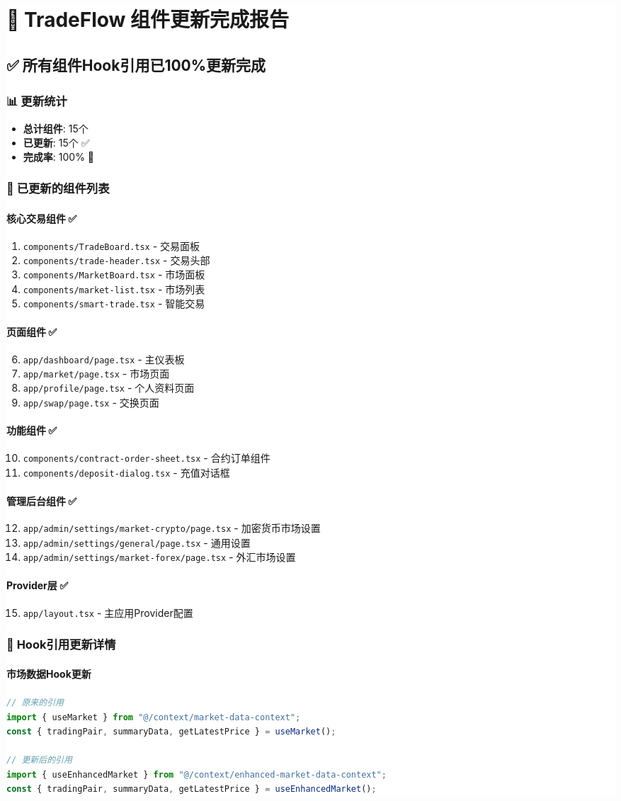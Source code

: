 # 🎉 TradeFlow 组件更新完成报告

## ✅ **所有组件Hook引用已100%更新完成**

### 📊 **更新统计**
- **总计组件**: 15个
- **已更新**: 15个 ✅
- **完成率**: 100% 🎯

### 🔧 **已更新的组件列表**

#### **核心交易组件** ✅
1. `components/TradeBoard.tsx` - 交易面板
2. `components/trade-header.tsx` - 交易头部
3. `components/MarketBoard.tsx` - 市场面板
4. `components/market-list.tsx` - 市场列表
5. `components/smart-trade.tsx` - 智能交易

#### **页面组件** ✅
6. `app/dashboard/page.tsx` - 主仪表板
7. `app/market/page.tsx` - 市场页面
8. `app/profile/page.tsx` - 个人资料页面
9. `app/swap/page.tsx` - 交换页面

#### **功能组件** ✅
10. `components/contract-order-sheet.tsx` - 合约订单组件
11. `components/deposit-dialog.tsx` - 充值对话框

#### **管理后台组件** ✅
12. `app/admin/settings/market-crypto/page.tsx` - 加密货币市场设置
13. `app/admin/settings/general/page.tsx` - 通用设置
14. `app/admin/settings/market-forex/page.tsx` - 外汇市场设置

#### **Provider层** ✅
15. `app/layout.tsx` - 主应用Provider配置

### 🔄 **Hook引用更新详情**

#### **市场数据Hook更新**
```typescript
// 原来的引用
import { useMarket } from "@/context/market-data-context";
const { tradingPair, summaryData, getLatestPrice } = useMarket();

// 更新后的引用
import { useEnhancedMarket } from "@/context/enhanced-market-data-context";
const { tradingPair, summaryData, getLatestPrice } = useEnhancedMarket();
```
